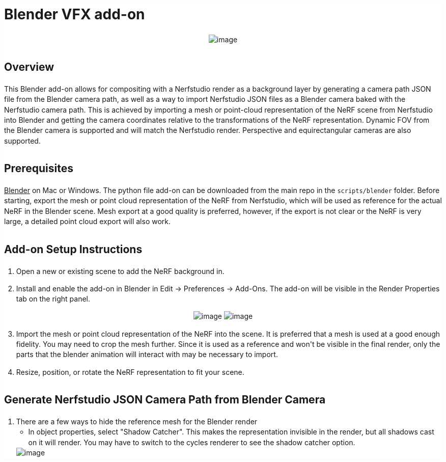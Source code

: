 # Blender VFX add-on

<p align="center">
    <img width="800" alt="image" src="https://user-images.githubusercontent.com/9502341/211442247-99d1ebc7-3ef9-46f7-9bcc-0e18553f19b7.PNG">
</p>


## Overview

This Blender add-on allows for compositing with a Nerfstudio render as a background layer by generating a camera path JSON file from the Blender camera path, as well as a way to import Nerfstudio JSON files as a Blender camera baked with the Nerfstudio camera path. This is achieved by importing a mesh or point-cloud representation of the NeRF scene from Nerfstudio into Blender and getting the camera coordinates relative to the transformations of the NeRF representation. Dynamic FOV from the Blender camera is supported and will match the Nerfstudio render. Perspective and equirectangular cameras are also supported.

## Prerequisites

[Blender](https://www.blender.org/) on Mac or Windows. The python file add-on can be downloaded from the main repo in the `scripts/blender` folder. Before starting, export the mesh or point cloud representation of the NeRF from Nerfstudio, which will be used as reference for the actual NeRF in the Blender scene. Mesh export at a good quality is preferred, however, if the export is not clear or the NeRF is very large, a detailed point cloud export will also work.

## Add-on Setup Instructions

1. Open a new or existing scene to add the NeRF background in.


2. Install and enable the add-on in Blender in Edit → Preferences → Add-Ons. The add-on will be visible in the Render Properties tab on the right panel.
<p align="center">
    <img width="400" alt="image" src="https://user-images.githubusercontent.com/9502341/211244462-aec10c53-cb33-4406-ae69-9728c5551f24.png">
    <img width="200" alt="image" src="https://user-images.githubusercontent.com/9502341/211244590-0c415e19-9b6f-4023-8ce0-5480a3cc376c.png">
</p>

3. Import the mesh or point cloud representation of the NeRF into the scene. It is preferred that a mesh is used at a good enough fidelity. You may need to crop the mesh further. Since it is used as a reference and won't be visible in the final render, only the parts that the blender animation will interact with may be necessary to import.

4. Resize, position, or rotate the NeRF representation to fit your scene.


## Generate Nerfstudio JSON Camera Path from Blender Camera

1. There are a few ways to hide the reference mesh for the Blender render
    - In object properties, select "Shadow Catcher". This makes the representation invisible in the render, but all shadows cast on it will render. You may have to switch to the cycles renderer to see the shadow catcher option.    
    <img width="200" alt="image" src="https://user-images.githubusercontent.com/9502341/211244787-859ca9b5-6ba2-4056-aaf2-c89fc6370c2a.png">
    